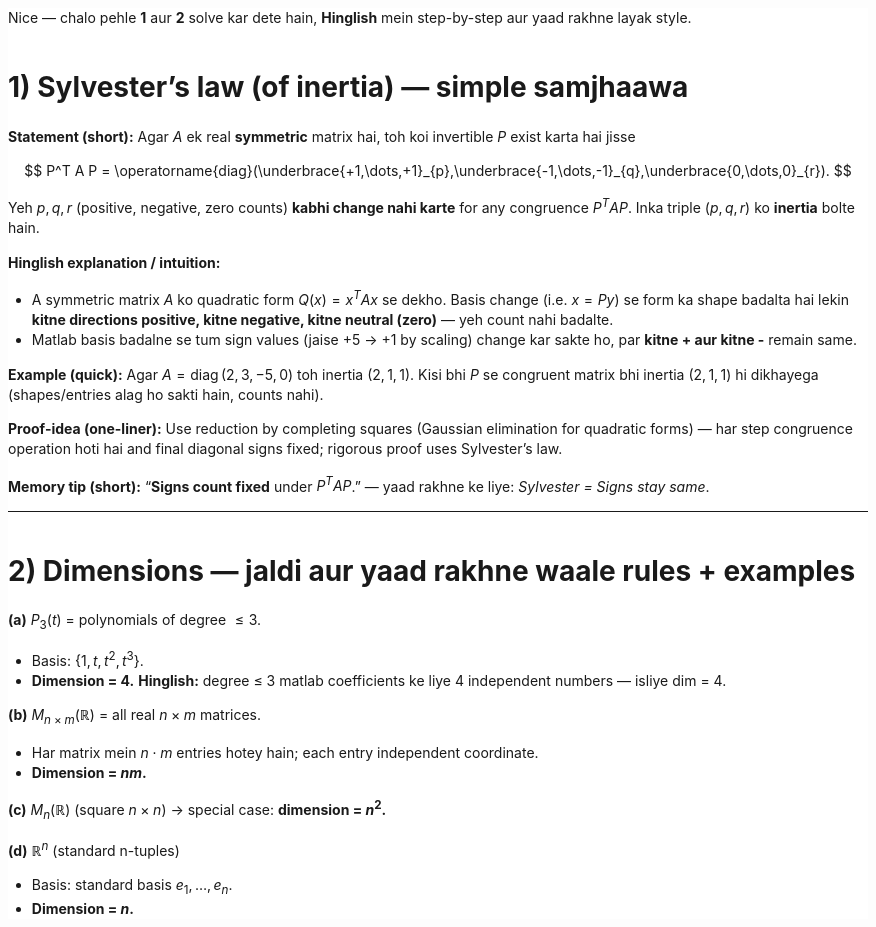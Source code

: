 Nice — chalo pehle **1** aur **2** solve kar dete hain, **Hinglish** mein step-by-step aur yaad rakhne layak style.

# 1) Sylvester’s law (of inertia) — simple samjhaawa

**Statement (short):**
Agar $A$ ek real **symmetric** matrix hai, toh koi invertible $P$ exist karta hai jisse

$$
P^T A P = \operatorname{diag}(\underbrace{+1,\dots,+1}_{p},\underbrace{-1,\dots,-1}_{q},\underbrace{0,\dots,0}_{r}).
$$

Yeh $p,q,r$ (positive, negative, zero counts) **kabhi change nahi karte** for any congruence $P^TAP$. Inka triple $(p,q,r)$ ko **inertia** bolte hain.

**Hinglish explanation / intuition:**

* A symmetric matrix $A$ ko quadratic form $Q(x)=x^T A x$ se dekho. Basis change (i.e. $x = P y$) se form ka shape badalta hai lekin **kitne directions positive, kitne negative, kitne neutral (zero)** — yeh count nahi badalte.
* Matlab basis badalne se tum sign values (jaise +5 → +1 by scaling) change kar sakte ho, par **kitne + aur kitne -** remain same.

**Example (quick):**
Agar $A=\operatorname{diag}(2,3,-5,0)$ toh inertia $(2,1,1)$. Kisi bhi $P$ se congruent matrix bhi inertia $(2,1,1)$ hi dikhayega (shapes/entries alag ho sakti hain, counts nahi).

**Proof-idea (one-liner):**
Use reduction by completing squares (Gaussian elimination for quadratic forms) — har step congruence operation hoti hai and final diagonal signs fixed; rigorous proof uses Sylvester’s law.

**Memory tip (short):**
“**Signs count fixed** under $P^TAP$.” — yaad rakhne ke liye: *Sylvester = Signs stay same*.

---

# 2) Dimensions — jaldi aur yaad rakhne waale rules + examples

**(a)** $P_3(t)$ = polynomials of degree $\le 3$.

* Basis: $\{1, t, t^2, t^3\}$.
* **Dimension = 4.**
  **Hinglish:** degree ≤ 3 matlab coefficients ke liye 4 independent numbers — isliye dim = 4.

**(b)** $M_{n\times m}(\mathbb{R})$ = all real $n\times m$ matrices.

* Har matrix mein $n\cdot m$ entries hotey hain; each entry independent coordinate.
* **Dimension = $n m$.**

**(c)** $M_n(\mathbb{R})$ (square $n\times n$) → special case: **dimension = $n^2$.**

**(d)** $\mathbb{R}^n$ (standard n-tuples)

* Basis: standard basis $e_1,\dots,e_n$.
* **Dimension = $n$.**
